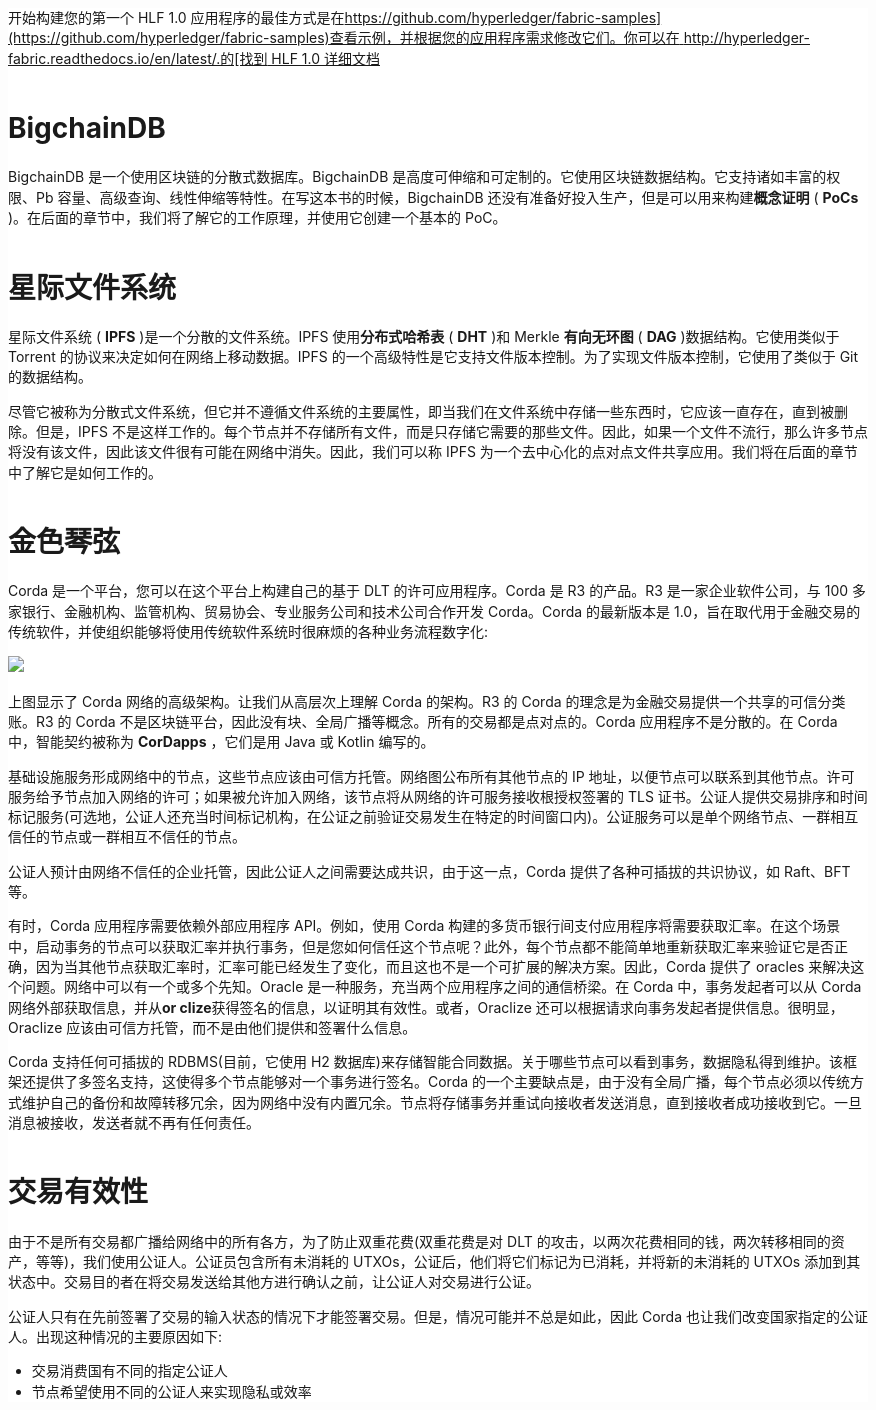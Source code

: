 开始构建您的第一个 HLF 1.0 应用程序的最佳方式是在[https://github.com/hyperledger/fabric-samples](https://github.com/hyperledger/fabric-samples)查看示例，并根据您的应用程序需求修改它们。你可以在 http://hyperledger-fabric.readthedocs.io/en/latest/.的[找到 HLF 1.0 详细文档](http://hyperledger-fabric.readthedocs.io/en/latest/)

# BigchainDB

BigchainDB 是一个使用区块链的分散式数据库。BigchainDB 是高度可伸缩和可定制的。它使用区块链数据结构。它支持诸如丰富的权限、Pb 容量、高级查询、线性伸缩等特性。在写这本书的时候，BigchainDB 还没有准备好投入生产，但是可以用来构建**概念证明** ( **PoCs** )。在后面的章节中，我们将了解它的工作原理，并使用它创建一个基本的 PoC。

# 星际文件系统

星际文件系统 ( **IPFS** )是一个分散的文件系统。IPFS 使用**分布式哈希表** ( **DHT** )和 Merkle **有向无环图** ( **DAG** )数据结构。它使用类似于 Torrent 的协议来决定如何在网络上移动数据。IPFS 的一个高级特性是它支持文件版本控制。为了实现文件版本控制，它使用了类似于 Git 的数据结构。

尽管它被称为分散式文件系统，但它并不遵循文件系统的主要属性，即当我们在文件系统中存储一些东西时，它应该一直存在，直到被删除。但是，IPFS 不是这样工作的。每个节点并不存储所有文件，而是只存储它需要的那些文件。因此，如果一个文件不流行，那么许多节点将没有该文件，因此该文件很有可能在网络中消失。因此，我们可以称 IPFS 为一个去中心化的点对点文件共享应用。我们将在后面的章节中了解它是如何工作的。

# 金色琴弦

Corda 是一个平台，您可以在这个平台上构建自己的基于 DLT 的许可应用程序。Corda 是 R3 的产品。R3 是一家企业软件公司，与 100 多家银行、金融机构、监管机构、贸易协会、专业服务公司和技术公司合作开发 Corda。Corda 的最新版本是 1.0，旨在取代用于金融交易的传统软件，并使组织能够将使用传统软件系统时很麻烦的各种业务流程数字化:

![](Images/a207ce91-298e-4762-b1a5-86c1ddff84c0.png)

上图显示了 Corda 网络的高级架构。让我们从高层次上理解 Corda 的架构。R3 的 Corda 的理念是为金融交易提供一个共享的可信分类账。R3 的 Corda 不是区块链平台，因此没有块、全局广播等概念。所有的交易都是点对点的。Corda 应用程序不是分散的。在 Corda 中，智能契约被称为 **CorDapps** ，它们是用 Java 或 Kotlin 编写的。

基础设施服务形成网络中的节点，这些节点应该由可信方托管。网络图公布所有其他节点的 IP 地址，以便节点可以联系到其他节点。许可服务给予节点加入网络的许可；如果被允许加入网络，该节点将从网络的许可服务接收根授权签署的 TLS 证书。公证人提供交易排序和时间标记服务(可选地，公证人还充当时间标记机构，在公证之前验证交易发生在特定的时间窗口内)。公证服务可以是单个网络节点、一群相互信任的节点或一群相互不信任的节点。

公证人预计由网络不信任的企业托管，因此公证人之间需要达成共识，由于这一点，Corda 提供了各种可插拔的共识协议，如 Raft、BFT 等。

有时，Corda 应用程序需要依赖外部应用程序 API。例如，使用 Corda 构建的多货币银行间支付应用程序将需要获取汇率。在这个场景中，启动事务的节点可以获取汇率并执行事务，但是您如何信任这个节点呢？此外，每个节点都不能简单地重新获取汇率来验证它是否正确，因为当其他节点获取汇率时，汇率可能已经发生了变化，而且这也不是一个可扩展的解决方案。因此，Corda 提供了 oracles 来解决这个问题。网络中可以有一个或多个先知。Oracle 是一种服务，充当两个应用程序之间的通信桥梁。在 Corda 中，事务发起者可以从 Corda 网络外部获取信息，并从**or clize**获得签名的信息，以证明其有效性。或者，Oraclize 还可以根据请求向事务发起者提供信息。很明显，Oraclize 应该由可信方托管，而不是由他们提供和签署什么信息。

Corda 支持任何可插拔的 RDBMS(目前，它使用 H2 数据库)来存储智能合同数据。关于哪些节点可以看到事务，数据隐私得到维护。该框架还提供了多签名支持，这使得多个节点能够对一个事务进行签名。Corda 的一个主要缺点是，由于没有全局广播，每个节点必须以传统方式维护自己的备份和故障转移冗余，因为网络中没有内置冗余。节点将存储事务并重试向接收者发送消息，直到接收者成功接收到它。一旦消息被接收，发送者就不再有任何责任。

# 交易有效性

由于不是所有交易都广播给网络中的所有各方，为了防止双重花费(双重花费是对 DLT 的攻击，以两次花费相同的钱，两次转移相同的资产，等等)，我们使用公证人。公证员包含所有未消耗的 UTXOs，公证后，他们将它们标记为已消耗，并将新的未消耗的 UTXOs 添加到其状态中。交易目的者在将交易发送给其他方进行确认之前，让公证人对交易进行公证。

公证人只有在先前签署了交易的输入状态的情况下才能签署交易。但是，情况可能并不总是如此，因此 Corda 也让我们改变国家指定的公证人。出现这种情况的主要原因如下:

*   交易消费国有不同的指定公证人
*   节点希望使用不同的公证人来实现隐私或效率
